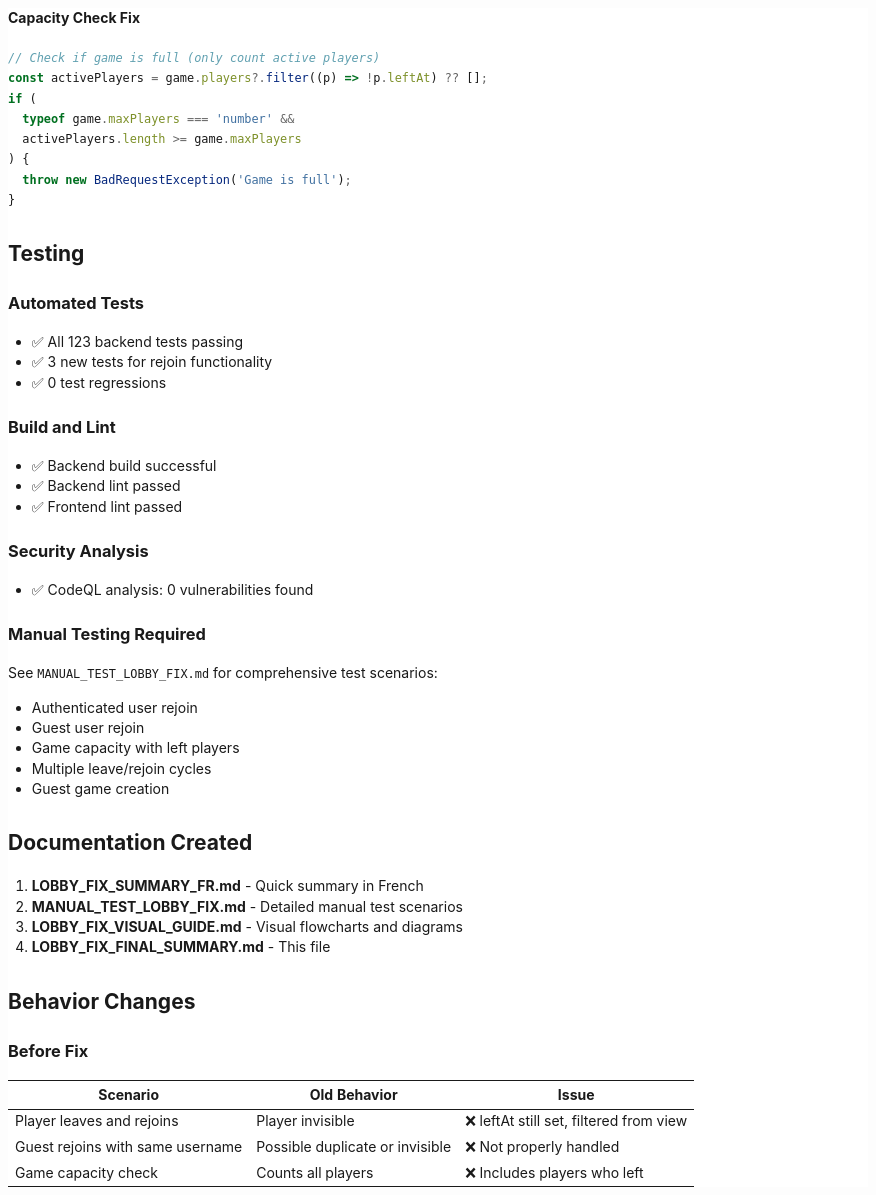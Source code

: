 #### Capacity Check Fix
```typescript
// Check if game is full (only count active players)
const activePlayers = game.players?.filter((p) => !p.leftAt) ?? [];
if (
  typeof game.maxPlayers === 'number' &&
  activePlayers.length >= game.maxPlayers
) {
  throw new BadRequestException('Game is full');
}
```

## Testing

### Automated Tests
- ✅ All 123 backend tests passing
- ✅ 3 new tests for rejoin functionality
- ✅ 0 test regressions

### Build and Lint
- ✅ Backend build successful
- ✅ Backend lint passed
- ✅ Frontend lint passed

### Security Analysis
- ✅ CodeQL analysis: 0 vulnerabilities found

### Manual Testing Required
See `MANUAL_TEST_LOBBY_FIX.md` for comprehensive test scenarios:
- Authenticated user rejoin
- Guest user rejoin  
- Game capacity with left players
- Multiple leave/rejoin cycles
- Guest game creation

## Documentation Created

1. **LOBBY_FIX_SUMMARY_FR.md** - Quick summary in French
2. **MANUAL_TEST_LOBBY_FIX.md** - Detailed manual test scenarios
3. **LOBBY_FIX_VISUAL_GUIDE.md** - Visual flowcharts and diagrams
4. **LOBBY_FIX_FINAL_SUMMARY.md** - This file

## Behavior Changes

### Before Fix
| Scenario | Old Behavior | Issue |
|----------|--------------|-------|
| Player leaves and rejoins | Player invisible | ❌ leftAt still set, filtered from view |
| Guest rejoins with same username | Possible duplicate or invisible | ❌ Not properly handled |
| Game capacity check | Counts all players | ❌ Includes players who left |
